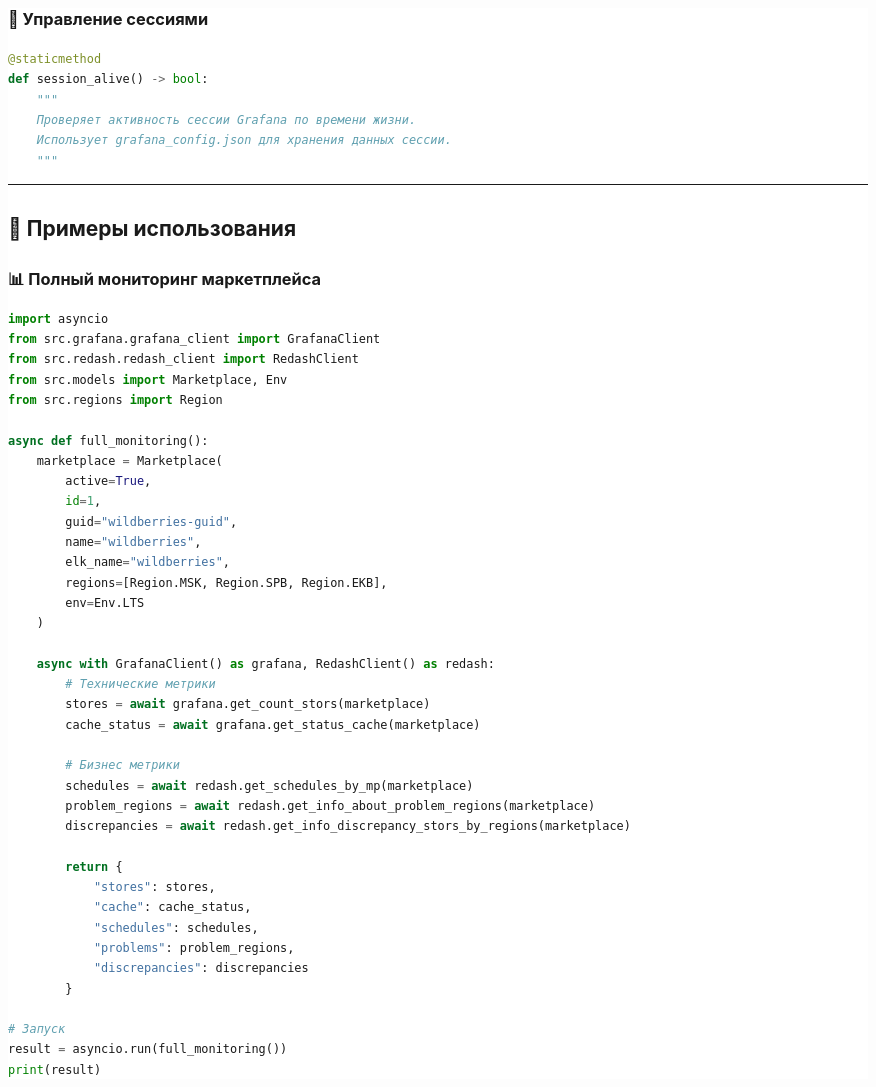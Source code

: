 ### 🔐 Управление сессиями
```python
@staticmethod
def session_alive() -> bool:
    """
    Проверяет активность сессии Grafana по времени жизни.
    Использует grafana_config.json для хранения данных сессии.
    """
```

---

## 🎯 Примеры использования

### 📊 Полный мониторинг маркетплейса
```python
import asyncio
from src.grafana.grafana_client import GrafanaClient
from src.redash.redash_client import RedashClient
from src.models import Marketplace, Env
from src.regions import Region

async def full_monitoring():
    marketplace = Marketplace(
        active=True,
        id=1,
        guid="wildberries-guid",
        name="wildberries",
        elk_name="wildberries", 
        regions=[Region.MSK, Region.SPB, Region.EKB],
        env=Env.LTS
    )
    
    async with GrafanaClient() as grafana, RedashClient() as redash:
        # Технические метрики
        stores = await grafana.get_count_stors(marketplace)
        cache_status = await grafana.get_status_cache(marketplace)
        
        # Бизнес метрики
        schedules = await redash.get_schedules_by_mp(marketplace)
        problem_regions = await redash.get_info_about_problem_regions(marketplace)
        discrepancies = await redash.get_info_discrepancy_stors_by_regions(marketplace)
        
        return {
            "stores": stores,
            "cache": cache_status,
            "schedules": schedules, 
            "problems": problem_regions,
            "discrepancies": discrepancies
        }

# Запуск
result = asyncio.run(full_monitoring())
print(result)
```
